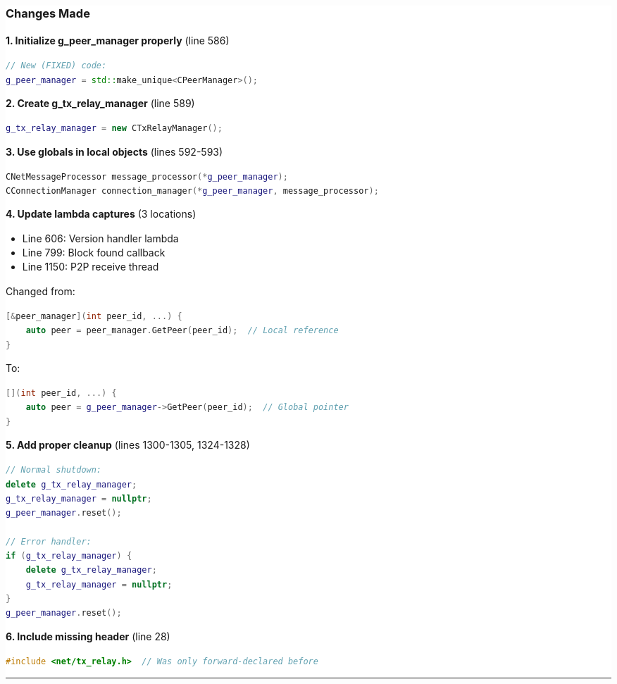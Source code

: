 ### Changes Made

**1. Initialize g_peer_manager properly** (line 586)
```cpp
// New (FIXED) code:
g_peer_manager = std::make_unique<CPeerManager>();
```

**2. Create g_tx_relay_manager** (line 589)
```cpp
g_tx_relay_manager = new CTxRelayManager();
```

**3. Use globals in local objects** (lines 592-593)
```cpp
CNetMessageProcessor message_processor(*g_peer_manager);
CConnectionManager connection_manager(*g_peer_manager, message_processor);
```

**4. Update lambda captures** (3 locations)
- Line 606: Version handler lambda
- Line 799: Block found callback
- Line 1150: P2P receive thread

Changed from:
```cpp
[&peer_manager](int peer_id, ...) {
    auto peer = peer_manager.GetPeer(peer_id);  // Local reference
}
```

To:
```cpp
[](int peer_id, ...) {
    auto peer = g_peer_manager->GetPeer(peer_id);  // Global pointer
}
```

**5. Add proper cleanup** (lines 1300-1305, 1324-1328)
```cpp
// Normal shutdown:
delete g_tx_relay_manager;
g_tx_relay_manager = nullptr;
g_peer_manager.reset();

// Error handler:
if (g_tx_relay_manager) {
    delete g_tx_relay_manager;
    g_tx_relay_manager = nullptr;
}
g_peer_manager.reset();
```

**6. Include missing header** (line 28)
```cpp
#include <net/tx_relay.h>  // Was only forward-declared before
```

---